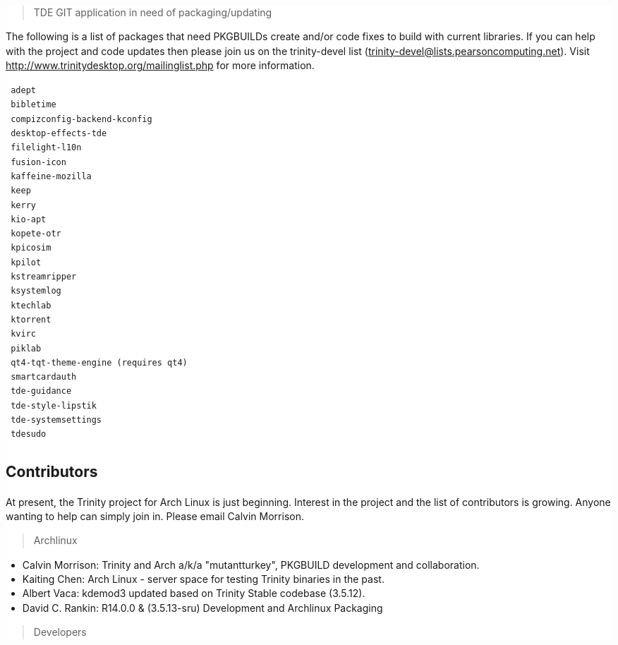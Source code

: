> TDE GIT application in need of packaging/updating

The following is a list of packages that need PKGBUILDs create and/or
code fixes to build with current libraries. If you can help with the
project and code updates then please join us on the trinity-devel list
(trinity-devel@lists.pearsoncomputing.net). Visit
http://www.trinitydesktop.org/mailinglist.php for more information.

     adept
     bibletime
     compizconfig-backend-kconfig
     desktop-effects-tde
     filelight-l10n
     fusion-icon
     kaffeine-mozilla
     keep
     kerry
     kio-apt
     kopete-otr
     kpicosim
     kpilot
     kstreamripper
     ksystemlog
     ktechlab
     ktorrent
     kvirc
     piklab
     qt4-tqt-theme-engine (requires qt4)
     smartcardauth
     tde-guidance
     tde-style-lipstik
     tde-systemsettings
     tdesudo

Contributors
------------

At present, the Trinity project for Arch Linux is just beginning.
Interest in the project and the list of contributors is growing. Anyone
wanting to help can simply join in. Please email Calvin Morrison.

> Archlinux

-   Calvin Morrison: Trinity and Arch a/k/a "mutantturkey", PKGBUILD
    development and collaboration.
-   Kaiting Chen: Arch Linux - server space for testing Trinity binaries
    in the past.
-   Albert Vaca: kdemod3 updated based on Trinity Stable codebase
    (3.5.12).
-   David C. Rankin: R14.0.0 & (3.5.13-sru) Development and Archlinux
    Packaging

> Developers
